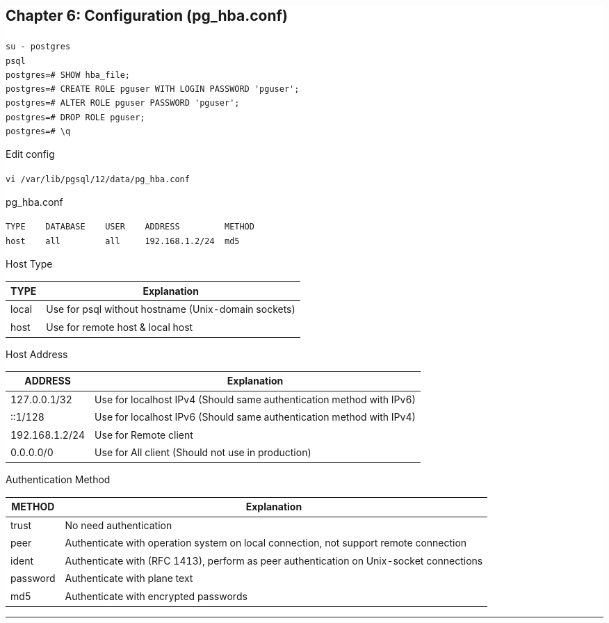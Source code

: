 
## Chapter 6: Configuration (pg_hba.conf)

```PSQL
su - postgres
psql
postgres=# SHOW hba_file;
postgres=# CREATE ROLE pguser WITH LOGIN PASSWORD 'pguser';
postgres=# ALTER ROLE pguser PASSWORD 'pguser';
postgres=# DROP ROLE pguser;
postgres=# \q
```

Edit config
```SHELL
vi /var/lib/pgsql/12/data/pg_hba.conf
```

pg_hba.conf
```
TYPE    DATABASE    USER    ADDRESS         METHOD
host    all         all     192.168.1.2/24  md5
```

Host Type

| TYPE  | Explanation                                          |
|-------|------------------------------------------------------|
| local | Use for psql without hostname  (Unix-domain sockets) |
| host  | Use for remote host & local host                     |

Host Address 

| ADDRESS        | Explanation                                 |
|----------------|---------------------------------------------|
| 127.0.0.1/32   | Use for localhost IPv4 (Should same authentication method with IPv6) |
| ::1/128        | Use for localhost IPv6 (Should same authentication method with IPv4) |
| 192.168.1.2/24 | Use for Remote client                       |
| 0.0.0.0/0      | Use for All client (Should not use in production) |

Authentication Method

| METHOD   | Explanation                                       |
|----------|---------------------------------------------------|
| trust    | No need authentication                            |
| peer     | Authenticate with operation system on local connection, not support remote connection |
| ident    | Authenticate with (RFC 1413), perform as peer authentication on Unix-socket connections |
| password | Authenticate with plane text                      |
| md5      | Authenticate with encrypted passwords             |

---